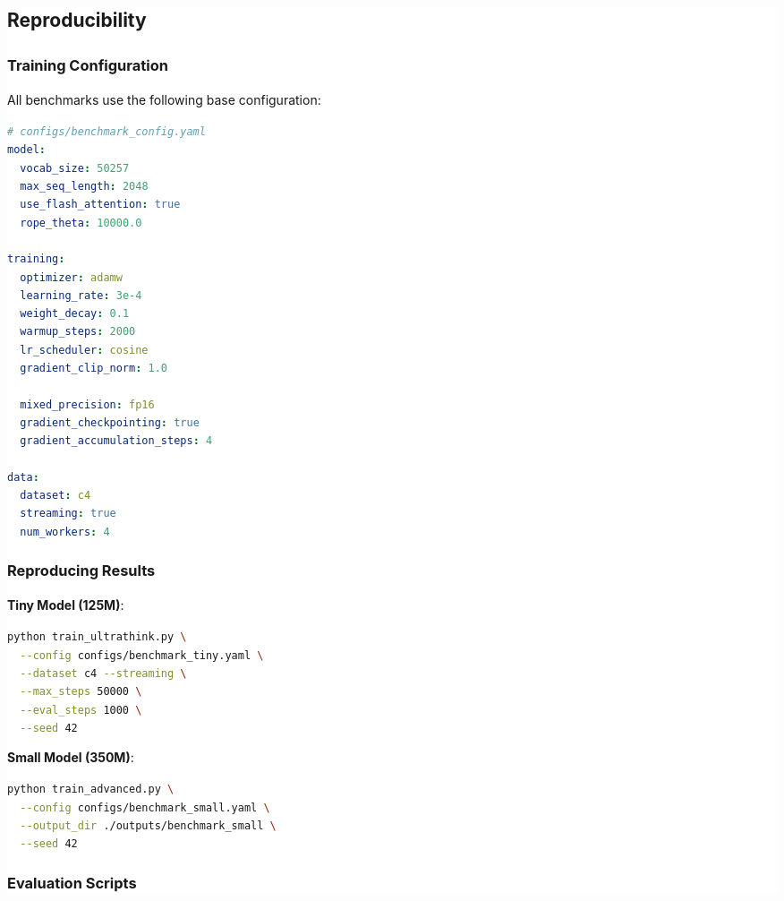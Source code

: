 ## Reproducibility

### Training Configuration

All benchmarks use the following base configuration:

```yaml
# configs/benchmark_config.yaml
model:
  vocab_size: 50257
  max_seq_length: 2048
  use_flash_attention: true
  rope_theta: 10000.0

training:
  optimizer: adamw
  learning_rate: 3e-4
  weight_decay: 0.1
  warmup_steps: 2000
  lr_scheduler: cosine
  gradient_clip_norm: 1.0
  
  mixed_precision: fp16
  gradient_checkpointing: true
  gradient_accumulation_steps: 4

data:
  dataset: c4
  streaming: true
  num_workers: 4
```

### Reproducing Results

**Tiny Model (125M)**:
```bash
python train_ultrathink.py \
  --config configs/benchmark_tiny.yaml \
  --dataset c4 --streaming \
  --max_steps 50000 \
  --eval_steps 1000 \
  --seed 42
```

**Small Model (350M)**:
```bash
python train_advanced.py \
  --config configs/benchmark_small.yaml \
  --output_dir ./outputs/benchmark_small \
  --seed 42
```

### Evaluation Scripts
